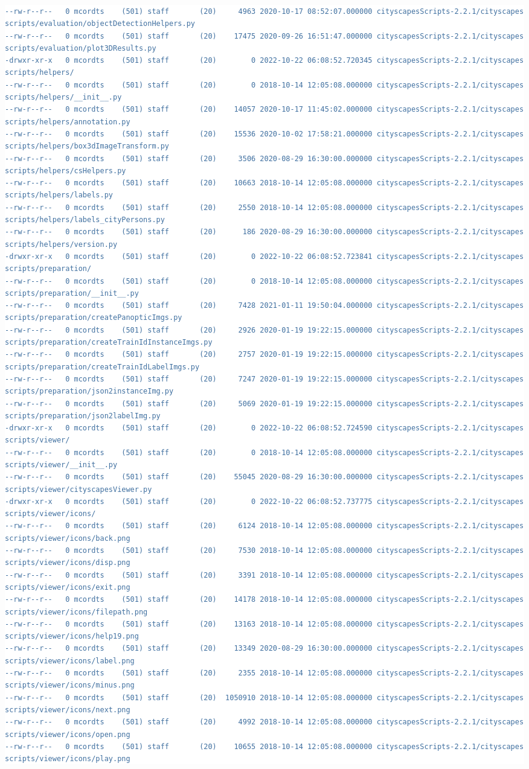 ```diff
--rw-r--r--   0 mcordts    (501) staff       (20)     4963 2020-10-17 08:52:07.000000 cityscapesScripts-2.2.1/cityscapesscripts/evaluation/objectDetectionHelpers.py
--rw-r--r--   0 mcordts    (501) staff       (20)    17475 2020-09-26 16:51:47.000000 cityscapesScripts-2.2.1/cityscapesscripts/evaluation/plot3DResults.py
-drwxr-xr-x   0 mcordts    (501) staff       (20)        0 2022-10-22 06:08:52.720345 cityscapesScripts-2.2.1/cityscapesscripts/helpers/
--rw-r--r--   0 mcordts    (501) staff       (20)        0 2018-10-14 12:05:08.000000 cityscapesScripts-2.2.1/cityscapesscripts/helpers/__init__.py
--rw-r--r--   0 mcordts    (501) staff       (20)    14057 2020-10-17 11:45:02.000000 cityscapesScripts-2.2.1/cityscapesscripts/helpers/annotation.py
--rw-r--r--   0 mcordts    (501) staff       (20)    15536 2020-10-02 17:58:21.000000 cityscapesScripts-2.2.1/cityscapesscripts/helpers/box3dImageTransform.py
--rw-r--r--   0 mcordts    (501) staff       (20)     3506 2020-08-29 16:30:00.000000 cityscapesScripts-2.2.1/cityscapesscripts/helpers/csHelpers.py
--rw-r--r--   0 mcordts    (501) staff       (20)    10663 2018-10-14 12:05:08.000000 cityscapesScripts-2.2.1/cityscapesscripts/helpers/labels.py
--rw-r--r--   0 mcordts    (501) staff       (20)     2550 2018-10-14 12:05:08.000000 cityscapesScripts-2.2.1/cityscapesscripts/helpers/labels_cityPersons.py
--rw-r--r--   0 mcordts    (501) staff       (20)      186 2020-08-29 16:30:00.000000 cityscapesScripts-2.2.1/cityscapesscripts/helpers/version.py
-drwxr-xr-x   0 mcordts    (501) staff       (20)        0 2022-10-22 06:08:52.723841 cityscapesScripts-2.2.1/cityscapesscripts/preparation/
--rw-r--r--   0 mcordts    (501) staff       (20)        0 2018-10-14 12:05:08.000000 cityscapesScripts-2.2.1/cityscapesscripts/preparation/__init__.py
--rw-r--r--   0 mcordts    (501) staff       (20)     7428 2021-01-11 19:50:04.000000 cityscapesScripts-2.2.1/cityscapesscripts/preparation/createPanopticImgs.py
--rw-r--r--   0 mcordts    (501) staff       (20)     2926 2020-01-19 19:22:15.000000 cityscapesScripts-2.2.1/cityscapesscripts/preparation/createTrainIdInstanceImgs.py
--rw-r--r--   0 mcordts    (501) staff       (20)     2757 2020-01-19 19:22:15.000000 cityscapesScripts-2.2.1/cityscapesscripts/preparation/createTrainIdLabelImgs.py
--rw-r--r--   0 mcordts    (501) staff       (20)     7247 2020-01-19 19:22:15.000000 cityscapesScripts-2.2.1/cityscapesscripts/preparation/json2instanceImg.py
--rw-r--r--   0 mcordts    (501) staff       (20)     5069 2020-01-19 19:22:15.000000 cityscapesScripts-2.2.1/cityscapesscripts/preparation/json2labelImg.py
-drwxr-xr-x   0 mcordts    (501) staff       (20)        0 2022-10-22 06:08:52.724590 cityscapesScripts-2.2.1/cityscapesscripts/viewer/
--rw-r--r--   0 mcordts    (501) staff       (20)        0 2018-10-14 12:05:08.000000 cityscapesScripts-2.2.1/cityscapesscripts/viewer/__init__.py
--rw-r--r--   0 mcordts    (501) staff       (20)    55045 2020-08-29 16:30:00.000000 cityscapesScripts-2.2.1/cityscapesscripts/viewer/cityscapesViewer.py
-drwxr-xr-x   0 mcordts    (501) staff       (20)        0 2022-10-22 06:08:52.737775 cityscapesScripts-2.2.1/cityscapesscripts/viewer/icons/
--rw-r--r--   0 mcordts    (501) staff       (20)     6124 2018-10-14 12:05:08.000000 cityscapesScripts-2.2.1/cityscapesscripts/viewer/icons/back.png
--rw-r--r--   0 mcordts    (501) staff       (20)     7530 2018-10-14 12:05:08.000000 cityscapesScripts-2.2.1/cityscapesscripts/viewer/icons/disp.png
--rw-r--r--   0 mcordts    (501) staff       (20)     3391 2018-10-14 12:05:08.000000 cityscapesScripts-2.2.1/cityscapesscripts/viewer/icons/exit.png
--rw-r--r--   0 mcordts    (501) staff       (20)    14178 2018-10-14 12:05:08.000000 cityscapesScripts-2.2.1/cityscapesscripts/viewer/icons/filepath.png
--rw-r--r--   0 mcordts    (501) staff       (20)    13163 2018-10-14 12:05:08.000000 cityscapesScripts-2.2.1/cityscapesscripts/viewer/icons/help19.png
--rw-r--r--   0 mcordts    (501) staff       (20)    13349 2020-08-29 16:30:00.000000 cityscapesScripts-2.2.1/cityscapesscripts/viewer/icons/label.png
--rw-r--r--   0 mcordts    (501) staff       (20)     2355 2018-10-14 12:05:08.000000 cityscapesScripts-2.2.1/cityscapesscripts/viewer/icons/minus.png
--rw-r--r--   0 mcordts    (501) staff       (20)  1050910 2018-10-14 12:05:08.000000 cityscapesScripts-2.2.1/cityscapesscripts/viewer/icons/next.png
--rw-r--r--   0 mcordts    (501) staff       (20)     4992 2018-10-14 12:05:08.000000 cityscapesScripts-2.2.1/cityscapesscripts/viewer/icons/open.png
--rw-r--r--   0 mcordts    (501) staff       (20)    10655 2018-10-14 12:05:08.000000 cityscapesScripts-2.2.1/cityscapesscripts/viewer/icons/play.png
```